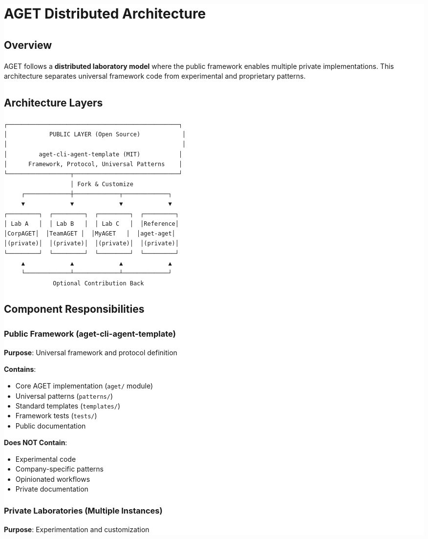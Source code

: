 # AGET Distributed Architecture

## Overview

AGET follows a **distributed laboratory model** where the public framework enables multiple private implementations. This architecture separates universal framework code from experimental and proprietary patterns.

## Architecture Layers

```
┌─────────────────────────────────────────────────┐
│            PUBLIC LAYER (Open Source)            │
│                                                  │
│         aget-cli-agent-template (MIT)           │
│      Framework, Protocol, Universal Patterns    │
└──────────────────┬──────────────────────────────┘
                   │ Fork & Customize
     ┌─────────────┼─────────────┬─────────────┐
     ▼             ▼             ▼             ▼
┌─────────┐  ┌─────────┐  ┌─────────┐  ┌─────────┐
│ Lab A   │  │ Lab B   │  │ Lab C   │  │Reference│
│CorpAGET│  │TeamAGET │  │MyAGET   │  │aget-aget│
│(private)│  │(private)│  │(private)│  │(private)│
└─────────┘  └─────────┘  └─────────┘  └─────────┘
     ▲             ▲             ▲             ▲
     └─────────────┴─────────────┴─────────────┘
              Optional Contribution Back
```

## Component Responsibilities

### Public Framework (aget-cli-agent-template)
**Purpose**: Universal framework and protocol definition

**Contains**:
- Core AGET implementation (`aget/` module)
- Universal patterns (`patterns/`)
- Standard templates (`templates/`)
- Framework tests (`tests/`)
- Public documentation

**Does NOT Contain**:
- Experimental code
- Company-specific patterns
- Opinionated workflows
- Private documentation

### Private Laboratories (Multiple Instances)
**Purpose**: Experimentation and customization

